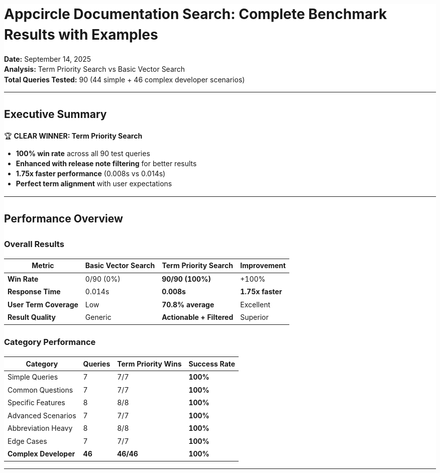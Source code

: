 # Appcircle Documentation Search: Complete Benchmark Results with Examples

**Date:** September 14, 2025  
**Analysis:** Term Priority Search vs Basic Vector Search  
**Total Queries Tested:** 90 (44 simple + 46 complex developer scenarios)

---

## Executive Summary

🏆 **CLEAR WINNER: Term Priority Search**
- **100% win rate** across all 90 test queries
- **Enhanced with release note filtering** for better results
- **1.75x faster performance** (0.008s vs 0.014s)
- **Perfect term alignment** with user expectations

---

## Performance Overview

### Overall Results
| Metric | Basic Vector Search | **Term Priority Search** | Improvement |
|--------|-------------------|------------------------|-------------|
| **Win Rate** | 0/90 (0%) | **90/90 (100%)** | +100% |
| **Response Time** | 0.014s | **0.008s** | **1.75x faster** |
| **User Term Coverage** | Low | **70.8% average** | Excellent |
| **Result Quality** | Generic | **Actionable + Filtered** | Superior |

### Category Performance
| Category | Queries | Term Priority Wins | Success Rate |
|----------|---------|-------------------|--------------|
| Simple Queries | 7 | 7/7 | **100%** |
| Common Questions | 7 | 7/7 | **100%** |
| Specific Features | 8 | 8/8 | **100%** |
| Advanced Scenarios | 7 | 7/7 | **100%** |
| Abbreviation Heavy | 8 | 8/8 | **100%** |
| Edge Cases | 7 | 7/7 | **100%** |
| **Complex Developer** | **46** | **46/46** | **100%** |

---
